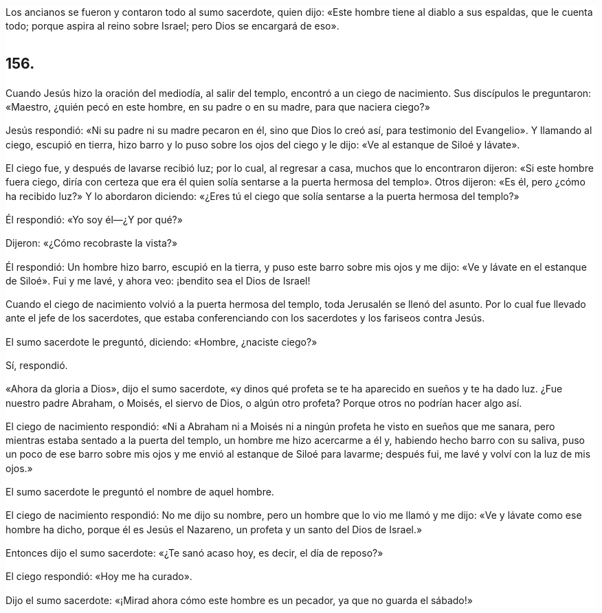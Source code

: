 Los ancianos se fueron y contaron todo al sumo sacerdote, quien dijo: «Este hombre tiene al diablo a sus espaldas, que le cuenta todo; porque aspira al reino sobre Israel; pero Dios se encargará de eso».



## 156.

Cuando Jesús hizo la oración del mediodía, al salir del templo, encontró a un ciego de nacimiento. Sus discípulos le preguntaron: «Maestro, ¿quién pecó en este hombre, en su padre o en su madre, para que naciera ciego?»

Jesús respondió: «Ni su padre ni su madre pecaron en él, sino que Dios lo creó así, para testimonio del Evangelio». Y llamando al ciego, escupió en tierra, hizo barro y lo puso sobre los ojos del ciego y le dijo: «Ve al estanque de Siloé y lávate».

El ciego fue, y después de lavarse recibió luz; por lo cual, al regresar a casa, muchos que lo encontraron dijeron: «Si este hombre fuera ciego, diría con certeza que era él quien solía sentarse a la puerta hermosa del templo». Otros dijeron: «Es él, pero ¿cómo ha recibido luz?» Y lo abordaron diciendo: «¿Eres tú el ciego que solía sentarse a la puerta hermosa del templo?»

Él respondió: «Yo soy él—¿Y por qué?»

Dijeron: «¿Cómo recobraste la vista?»

Él respondió: Un hombre hizo barro, escupió en la tierra, y puso este barro sobre mis ojos y me dijo: «Ve y lávate en el estanque de Siloé». Fui y me lavé, y ahora veo: ¡bendito sea el Dios de Israel!

Cuando el ciego de nacimiento volvió a la puerta hermosa del templo, toda Jerusalén se llenó del asunto. Por lo cual fue llevado ante el jefe de los sacerdotes, que estaba conferenciando con los sacerdotes y los fariseos contra Jesús.

El sumo sacerdote le preguntó, diciendo: «Hombre, ¿naciste ciego?»

Sí, respondió.

«Ahora da gloria a Dios», dijo el sumo sacerdote, «y dinos qué profeta se te ha aparecido en sueños y te ha dado luz. ¿Fue nuestro padre Abraham, o Moisés, el siervo de Dios, o algún otro profeta? Porque otros no podrían hacer algo así.

El ciego de nacimiento respondió: «Ni a Abraham ni a Moisés ni a ningún profeta he visto en sueños que me sanara, pero mientras estaba sentado a la puerta del templo, un hombre me hizo acercarme a él y, habiendo hecho barro con su saliva, puso un poco de ese barro sobre mis ojos y me envió al estanque de Siloé para lavarme; después fui, me lavé y volví con la luz de mis ojos.»

El sumo sacerdote le preguntó el nombre de aquel hombre.

El ciego de nacimiento respondió: No me dijo su nombre, pero un hombre que lo vio me llamó y me dijo: «Ve y lávate como ese hombre ha dicho, porque él es Jesús el Nazareno, un profeta y un santo del Dios de Israel.»

Entonces dijo el sumo sacerdote: «¿Te sanó acaso hoy, es decir, el día de reposo?»

El ciego respondió: «Hoy me ha curado».

Dijo el sumo sacerdote: «¡Mirad ahora cómo este hombre es un pecador, ya que no guarda el sábado!»

